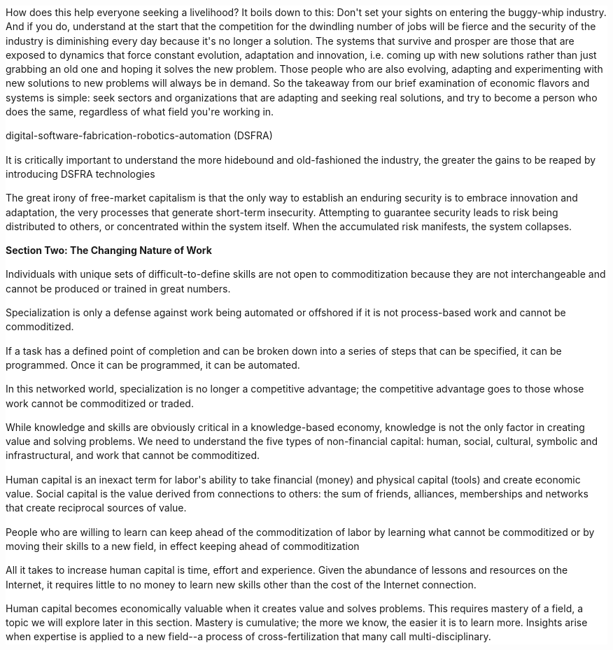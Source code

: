 How does this help everyone seeking a livelihood? It boils down to this: Don't set your sights on entering the buggy-whip industry. And if you do, understand at the start that the competition for the dwindling number of jobs will be fierce and the security of the industry is diminishing every day because it's no longer a solution. The systems that survive and prosper are those that are exposed to dynamics that force constant evolution, adaptation and innovation, i.e. coming up with new solutions rather than just grabbing an old one and hoping it solves the new problem. Those people who are also evolving, adapting and experimenting with new solutions to new problems will always be in demand. So the takeaway from our brief examination of economic flavors and systems is simple: seek sectors and organizations that are adapting and seeking real solutions, and try to become a person who does the same, regardless of what field you're working in.

digital-software-fabrication-robotics-automation (DSFRA)

It is critically important to understand the more hidebound and old-fashioned the industry, the greater the gains to be reaped by introducing DSFRA technologies

The great irony of free-market capitalism is that the only way to establish an enduring security is to embrace innovation and adaptation, the very processes that generate short-term insecurity. Attempting to guarantee security leads to risk being distributed to others, or concentrated within the system itself. When the accumulated risk manifests, the system collapses.

**Section Two: The Changing Nature of Work**

Individuals with unique sets of difficult-to-define skills are not open to commoditization because they are not interchangeable and cannot be produced or trained in great numbers.

Specialization is only a defense against work being automated or offshored if it is not process-based work and cannot be commoditized.

If a task has a defined point of completion and can be broken down into a series of steps that can be specified, it can be programmed. Once it can be programmed, it can be automated.

In this networked world, specialization is no longer a competitive advantage; the competitive advantage goes to those whose work cannot be commoditized or traded.

While knowledge and skills are obviously critical in a knowledge-based economy, knowledge is not the only factor in creating value and solving problems. We need to understand the five types of non-financial capital: human, social, cultural, symbolic and infrastructural, and work that cannot be commoditized.

Human capital is an inexact term for labor's ability to take financial (money) and physical capital (tools) and create economic value. Social capital is the value derived from connections to others: the sum of friends, alliances, memberships and networks that create reciprocal sources of value.

People who are willing to learn can keep ahead of the commoditization of labor by learning what cannot be commoditized or by moving their skills to a new field, in effect keeping ahead of commoditization

All it takes to increase human capital is time, effort and experience. Given the abundance of lessons and resources on the Internet, it requires little to no money to learn new skills other than the cost of the Internet connection.

Human capital becomes economically valuable when it creates value and solves problems. This requires mastery of a field, a topic we will explore later in this section. Mastery is cumulative; the more we know, the easier it is to learn more. Insights arise when expertise is applied to a new field--a process of cross-fertilization that many call multi-disciplinary.
